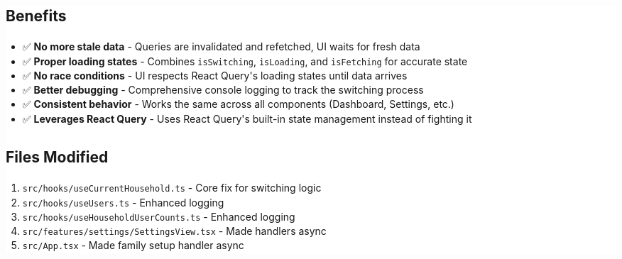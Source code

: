 ## Benefits

- ✅ **No more stale data** - Queries are invalidated and refetched, UI waits for fresh data
- ✅ **Proper loading states** - Combines `isSwitching`, `isLoading`, and `isFetching` for accurate state
- ✅ **No race conditions** - UI respects React Query's loading states until data arrives
- ✅ **Better debugging** - Comprehensive console logging to track the switching process
- ✅ **Consistent behavior** - Works the same across all components (Dashboard, Settings, etc.)
- ✅ **Leverages React Query** - Uses React Query's built-in state management instead of fighting it

## Files Modified

1. `src/hooks/useCurrentHousehold.ts` - Core fix for switching logic
2. `src/hooks/useUsers.ts` - Enhanced logging
3. `src/hooks/useHouseholdUserCounts.ts` - Enhanced logging
4. `src/features/settings/SettingsView.tsx` - Made handlers async
5. `src/App.tsx` - Made family setup handler async

